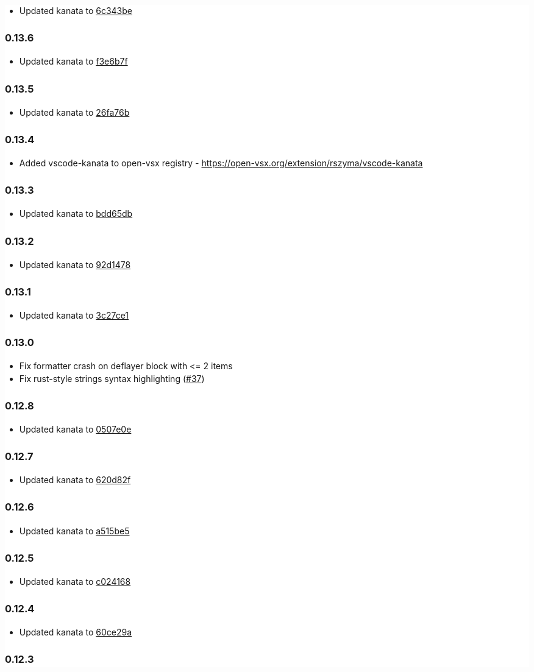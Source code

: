 * Updated kanata to [6c343be](https://github.com/jtroo/kanata/tree/6c343be)

### 0.13.6

* Updated kanata to [f3e6b7f](https://github.com/jtroo/kanata/tree/f3e6b7f)

### 0.13.5

* Updated kanata to [26fa76b](https://github.com/jtroo/kanata/tree/26fa76b)

### 0.13.4

* Added vscode-kanata to open-vsx registry - https://open-vsx.org/extension/rszyma/vscode-kanata

### 0.13.3

* Updated kanata to [bdd65db](https://github.com/jtroo/kanata/tree/bdd65db)

### 0.13.2

* Updated kanata to [92d1478](https://github.com/jtroo/kanata/tree/92d1478)

### 0.13.1

* Updated kanata to [3c27ce1](https://github.com/jtroo/kanata/tree/3c27ce1)

### 0.13.0

* Fix formatter crash on deflayer block with <= 2 items
* Fix rust-style strings syntax highlighting ([#37](https://github.com/rszyma/vscode-kanata/issues/37))

### 0.12.8

* Updated kanata to [0507e0e](https://github.com/jtroo/kanata/tree/0507e0e)

### 0.12.7

* Updated kanata to [620d82f](https://github.com/jtroo/kanata/tree/620d82f)

### 0.12.6

* Updated kanata to [a515be5](https://github.com/jtroo/kanata/tree/a515be5)

### 0.12.5

* Updated kanata to [c024168](https://github.com/jtroo/kanata/tree/c024168)

### 0.12.4

* Updated kanata to [60ce29a](https://github.com/jtroo/kanata/tree/60ce29a)

### 0.12.3
